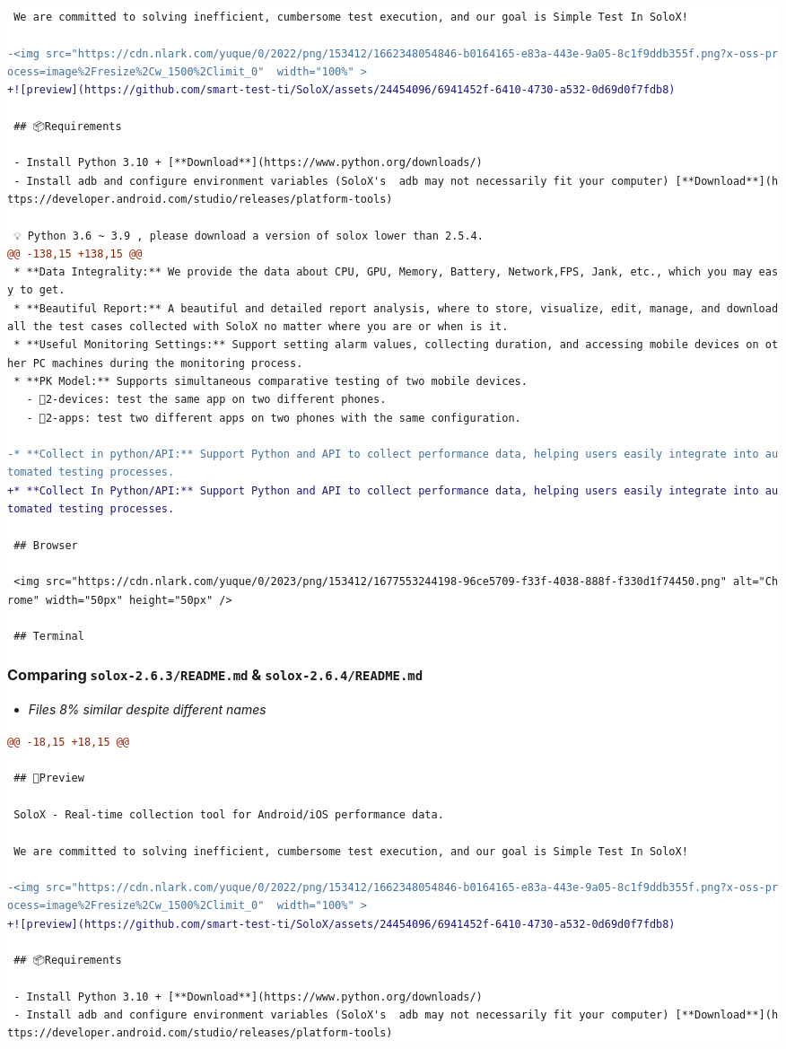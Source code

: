 ```diff
 We are committed to solving inefficient, cumbersome test execution, and our goal is Simple Test In SoloX!
 
-<img src="https://cdn.nlark.com/yuque/0/2022/png/153412/1662348054846-b0164165-e83a-443e-9a05-8c1f9ddb355f.png?x-oss-process=image%2Fresize%2Cw_1500%2Climit_0"  width="100%" >
+![preview](https://github.com/smart-test-ti/SoloX/assets/24454096/6941452f-6410-4730-a532-0d69d0f7fdb8)
 
 ## 📦Requirements
 
 - Install Python 3.10 + [**Download**](https://www.python.org/downloads/)
 - Install adb and configure environment variables (SoloX's  adb may not necessarily fit your computer) [**Download**](https://developer.android.com/studio/releases/platform-tools)
 
 💡 Python 3.6 ~ 3.9 , please download a version of solox lower than 2.5.4. 
@@ -138,15 +138,15 @@
 * **Data Integrality:** We provide the data about CPU, GPU, Memory, Battery, Network,FPS, Jank, etc., which you may easy to get.
 * **Beautiful Report:** A beautiful and detailed report analysis, where to store, visualize, edit, manage, and download all the test cases collected with SoloX no matter where you are or when is it.
 * **Useful Monitoring Settings:** Support setting alarm values, collecting duration, and accessing mobile devices on other PC machines during the monitoring process.
 * **PK Model:** Supports simultaneous comparative testing of two mobile devices.
   - 🌱2-devices: test the same app on two different phones.
   - 🌱2-apps: test two different apps on two phones with the same configuration.
 
-* **Collect in python/API:** Support Python and API to collect performance data, helping users easily integrate into automated testing processes.
+* **Collect In Python/API:** Support Python and API to collect performance data, helping users easily integrate into automated testing processes.
 
 ## Browser
 
 <img src="https://cdn.nlark.com/yuque/0/2023/png/153412/1677553244198-96ce5709-f33f-4038-888f-f330d1f74450.png" alt="Chrome" width="50px" height="50px" />
 
 ## Terminal
```

### Comparing `solox-2.6.3/README.md` & `solox-2.6.4/README.md`

 * *Files 8% similar despite different names*

```diff
@@ -18,15 +18,15 @@
 
 ## 🔎Preview
 
 SoloX - Real-time collection tool for Android/iOS performance data.
 
 We are committed to solving inefficient, cumbersome test execution, and our goal is Simple Test In SoloX!
 
-<img src="https://cdn.nlark.com/yuque/0/2022/png/153412/1662348054846-b0164165-e83a-443e-9a05-8c1f9ddb355f.png?x-oss-process=image%2Fresize%2Cw_1500%2Climit_0"  width="100%" >
+![preview](https://github.com/smart-test-ti/SoloX/assets/24454096/6941452f-6410-4730-a532-0d69d0f7fdb8)
 
 ## 📦Requirements
 
 - Install Python 3.10 + [**Download**](https://www.python.org/downloads/)
 - Install adb and configure environment variables (SoloX's  adb may not necessarily fit your computer) [**Download**](https://developer.android.com/studio/releases/platform-tools)
```